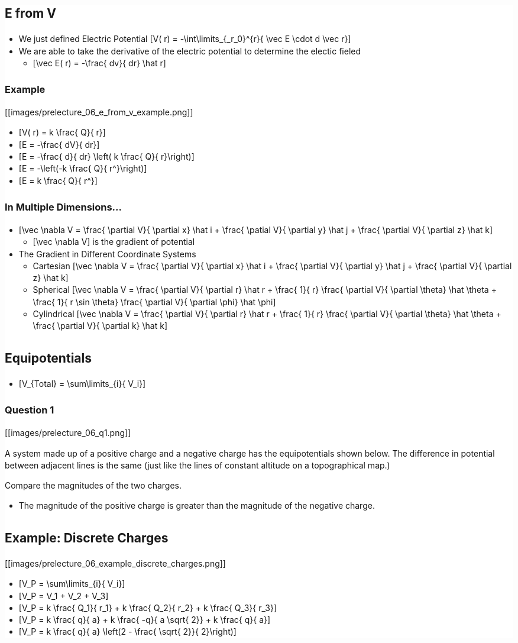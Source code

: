 
## E from V
* We just defined Electric Potential \[V( r) = -\int\limits_{_r_0}^{r}{ \vec E \cdot d \vec r}\]
* We are able to take the derivative of the electric potential to determine the electic fieled
  * \[\vec E( r) = -\frac{ dv}{ dr} \hat r\]

### Example
[[images/prelecture_06_e_from_v_example.png]]

* \[V( r) = k \frac{ Q}{ r}\]
* \[E = -\frac{ dV}{ dr}\]
* \[E = -\frac{ d}{ dr} \left( k \frac{ Q}{ r}\right)\]
* \[E = -\left(-k \frac{ Q}{ r^}\right)\]
* \[E = k \frac{ Q}{ r^}\]

### In Multiple Dimensions...
* \[\vec \nabla V = \frac{ \partial V}{ \partial x} \hat i + \frac{ \patial V}{ \partial y} \hat j + \frac{ \partial V}{ \partial z} \hat k\]
    * \[\vec \nabla V\] is the gradient of potential
* The Gradient in Different Coordinate Systems
  * Cartesian \[\vec \nabla V = \frac{ \partial V}{ \partial x} \hat i + \frac{ \partial V}{ \partial y} \hat j + \frac{ \partial V}{ \partial z} \hat k\]
  * Spherical \[\vec \nabla V = \frac{ \partial V}{ \partial r} \hat r + \frac{ 1}{ r} \frac{ \partial V}{ \partial \theta} \hat \theta + \frac{ 1}{ r \sin \theta} \frac{ \partial V}{ \partial \phi} \hat \phi\]
  * Cylindrical \[\vec \nabla V = \frac{ \partial V}{ \partial r} \hat r + \frac{ 1}{ r} \frac{ \partial V}{ \partial \theta} \hat \theta + \frac{ \partial V}{ \partial k} \hat k\]

## Equipotentials
* \[V_{Total} = \sum\limits_{i}{ V_i}\]

### Question 1
[[images/prelecture_06_q1.png]]

A system made up of a positive charge and a negative charge has the equipotentials 
shown below. The difference in potential between adjacent lines is the same 
(just like the lines of constant altitude on a topographical map.)

Compare the magnitudes of the two charges.

* The magnitude of the positive charge is greater than the magnitude of the negative charge.

## Example: Discrete Charges
[[images/prelecture_06_example_discrete_charges.png]]

* \[V_P = \sum\limits_{i}{ V_i}\]
* \[V_P = V_1 + V_2 + V_3\]
* \[V_P = k \frac{ Q_1}{ r_1} + k \frac{ Q_2}{ r_2} + k \frac{ Q_3}{ r_3}\]
* \[V_P = k \frac{ q}{ a} + k \frac{ -q}{ a \sqrt{ 2}} + k \frac{ q}{ a}\]
* \[V_P = k \frac{ q}{ a} \left(2 - \frac{ \sqrt{ 2}}{ 2}\right)\]
